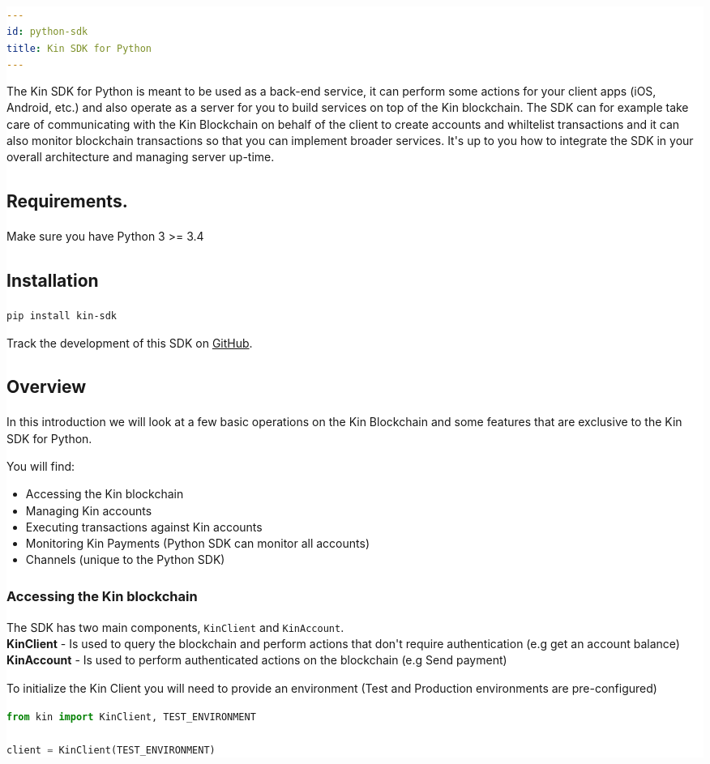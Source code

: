 ```yaml
---
id: python-sdk
title: Kin SDK for Python
---
```


The Kin SDK for Python is meant to be used as a back-end service, it can perform some actions for your client apps (iOS, Android, etc.) and also operate as a server for you to build services on top of the Kin blockchain. The SDK can for example take care of communicating with the Kin Blockchain on behalf of the client to create accounts and whiltelist transactions and it can also monitor blockchain transactions so that you can implement broader services. It's up to you how to integrate the SDK in your overall architecture and managing server up-time.

## Requirements.

Make sure you have Python 3 >= 3.4

## Installation

```bash
pip install kin-sdk
```

Track the development of this SDK on [GitHub](https://github.com/kinecosystem/kin-sdk-python/tree/v2-master).

## Overview

In this introduction we will look at a few basic operations on the Kin Blockchain and some features that are exclusive to the Kin SDK for Python.

You will find:

* Accessing the Kin blockchain
* Managing Kin accounts
* Executing transactions against Kin accounts
* Monitoring Kin Payments (Python SDK can monitor all accounts)
* Channels (unique to the Python SDK)


### Accessing the Kin blockchain

The SDK has two main components, `KinClient` and `KinAccount`.  
**KinClient** - Is used to query the blockchain and perform actions that don't require authentication (e.g get an account balance)  
**KinAccount** - Is used to perform authenticated actions on the blockchain (e.g Send payment)

To initialize the Kin Client you will need to provide an environment (Test and Production environments are pre-configured)


```python
from kin import KinClient, TEST_ENVIRONMENT

client = KinClient(TEST_ENVIRONMENT)
```
